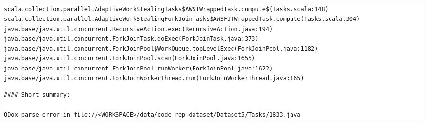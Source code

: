	scala.collection.parallel.AdaptiveWorkStealingTasks$AWSTWrappedTask.compute$(Tasks.scala:148)
	scala.collection.parallel.AdaptiveWorkStealingForkJoinTasks$AWSFJTWrappedTask.compute(Tasks.scala:304)
	java.base/java.util.concurrent.RecursiveAction.exec(RecursiveAction.java:194)
	java.base/java.util.concurrent.ForkJoinTask.doExec(ForkJoinTask.java:373)
	java.base/java.util.concurrent.ForkJoinPool$WorkQueue.topLevelExec(ForkJoinPool.java:1182)
	java.base/java.util.concurrent.ForkJoinPool.scan(ForkJoinPool.java:1655)
	java.base/java.util.concurrent.ForkJoinPool.runWorker(ForkJoinPool.java:1622)
	java.base/java.util.concurrent.ForkJoinWorkerThread.run(ForkJoinWorkerThread.java:165)
```
#### Short summary: 

QDox parse error in file://<WORKSPACE>/data/code-rep-dataset/Dataset5/Tasks/1833.java